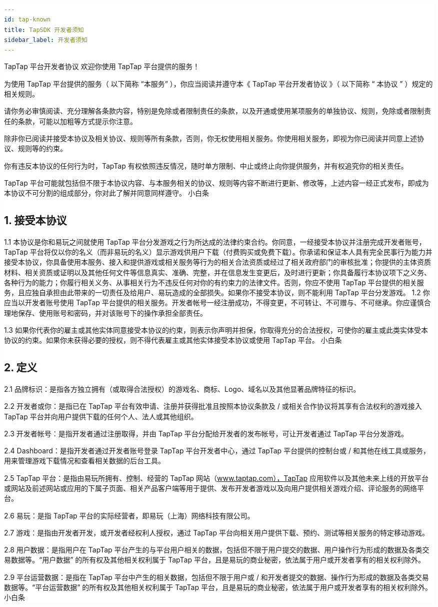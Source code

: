 ```yaml
---
id: tap-known
title: TapSDK 开发者须知
sidebar_label: 开发者须知
---
```


TapTap 平台开发者协议
欢迎你使用 TapTap 平台提供的服务！

为使用 TapTap 平台提供的服务（ 以下简称 “本服务” ），你应当阅读并遵守本《 TapTap 平台开发者协议 》（ 以下简称 “ 本协议 ” ）规定的相关规则。

请你务必审慎阅读、充分理解各条款内容，特别是免除或者限制责任的条款，以及开通或使用某项服务的单独协议、规则，免除或者限制责任的条款，可能以加粗等方式提示你注意。

除非你已阅读并接受本协议及相关协议、规则等所有条款，否则，你无权使用相关服务。你使用相关服务，即视为你已阅读并同意上述协议、规则等的约束。

你有违反本协议的任何行为时，TapTap 有权依照违反情况，随时单方限制、中止或终止向你提供服务，并有权追究你的相关责任。

TapTap 平台可能就包括但不限于本协议内容、与本服务相关的协议、规则等内容不断进行更新、修改等，上述内容一经正式发布，即成为本协议不可分割的组成部分，你对此了解并同意同样遵守。
小白条

## 1. 接受本协议
1.1 本协议是你和易玩之间就使用 TapTap 平台分发游戏之行为所达成的法律约束合约。你同意，一经接受本协议并注册完成开发者账号，TapTap 平台将仅以你的名义（而非易玩的名义）显示游戏供用户下载（付费购买或免费下载）。你承诺和保证本人具有完全民事行为能力并接受本协议，你具备使用本服务、接入和提供游戏或相关服务等行为的相关合法资质或经过了相关政府部门的审核批准；你提供的主体资质材料、相关资质或证明以及其他任何文件等信息真实、准确、完整，并在信息发生变更后，及时进行更新；你具备履行本协议项下之义务、各种行为的能力；你履行相关义务、从事相关行为不违反任何对你的有约束力的法律文件。否则，你应不使用 TapTap 平台提供的相关服务，且应独自承担由此带来的一切责任及给用户、易玩造成的全部损失。如果你不接受本协议，则不能利用 TapTap 平台分发游戏。
1.2 你应当以开发者账号使用 TapTap 平台提供的相关服务。开发者帐号一经注册成功，不得变更，不可转让、不可赠与、不可继承。你应谨慎合理地保存、使用账号和密码，并对该账号下的操作承担全部责任。

1.3 如果你代表你的雇主或其他实体同意接受本协议的约束，则表示你声明并担保，你取得充分的合法授权，可使你的雇主或此类实体受本协议的约束。如果你未获得必要的授权，则不得代表雇主或其他实体接受本协议或使用 TapTap 平台。
小白条

## 2. 定义
2.1 品牌标识：是指各方独立拥有（或取得合法授权）的游戏名、商标、Logo、域名以及其他显著品牌特征的标识。

2.2 开发者或你：是指已在 TapTap 平台有效申请、注册并获得批准且按照本协议条款及 / 或相关合作协议将其享有合法权利的游戏接入 TapTap 平台并向用户提供下载的任何个人、法人或其他组织。

2.3 开发者帐号：是指开发者通过注册取得，并由 TapTap 平台分配给开发者的发布帐号，可让开发者通过 TapTap 平台分发游戏。

2.4 Dashboard：是指开发者通过开发者账号登录 TapTap 平台开发者中心，通过 TapTap 平台提供的控制台或 / 和其他在线工具或服务，用来管理游戏下载情况和查看相关数据的后台工具。

2.5 TapTap 平台：是指由易玩所拥有、控制、经营的 TapTap 网站（www.taptap.com），TapTap 应用软件以及其他未来上线的开放平台或网站及前述网站或应用的下属子页面、相关产品客户端等用于提供、发布开发者游戏以及向用户提供相关游戏介绍、评论服务的网络平台。

2.6 易玩：是指 TapTap 平台的实际经营者，即易玩（上海）网络科技有限公司。

2.7 游戏：是指由开发者开发，或开发者经权利人授权，通过 TapTap 平台向相关用户提供下载、预约、测试等相关服务的特定移动游戏。

2.8 用户数据：是指用户在 TapTap 平台产生的与平台用户相关的数据，包括但不限于用户提交的数据、用户操作行为形成的数据及各类交易数据等。“用户数据” 的所有权及其他相关权利属于 TapTap 平台，且是易玩的商业秘密，依法属于用户或开发者享有的相关权利除外。

2.9 平台运营数据：是指在 TapTap 平台中产生的相关数据，包括但不限于用户或 / 和开发者提交的数据、操作行为形成的数据及各类交易数据等。“平台运营数据” 的所有权及其他相关权利属于 TapTap 平台，且是易玩的商业秘密，依法属于用户或开发者享有的相关权利除外。 小白条
